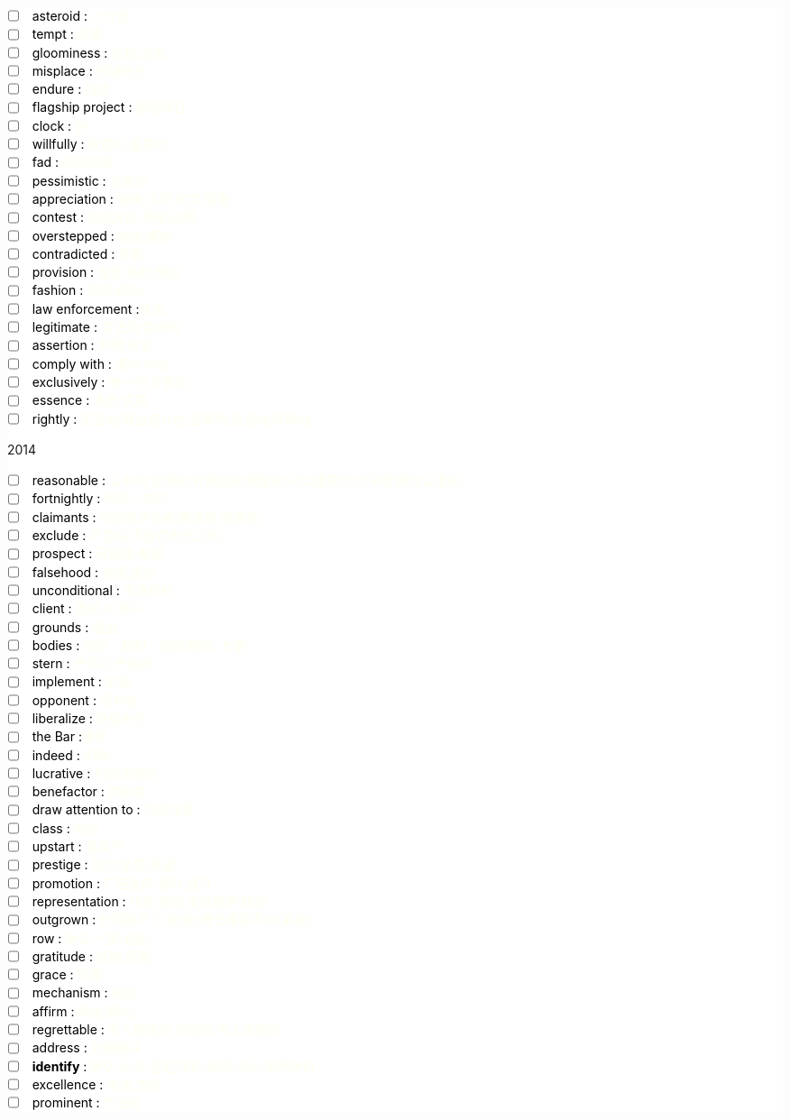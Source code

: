 - [ ] <font color=#000000 > asteroid :</font><font color=#FFFFFFF > 小行星</font>
- [ ] <font color=#000000 > tempt :</font><font color=#FFFFFFF > 诱惑</font>
- [ ] <font color=#000000 > gloominess :</font><font color=#FFFFFFF > 悲观;沮丧</font>
- [ ] <font color=#000000 > misplace :</font><font color=#FFFFFFF > 放错地方</font>
- [ ] <font color=#000000 > endure :</font><font color=#FFFFFFF > 持续</font>
- [ ] <font color=#000000 > flagship project :</font><font color=#FFFFFFF > 旗舰项目</font>
- [ ] <font color=#000000 > clock :</font><font color=#FFFFFFF > 钟</font>
- [ ] <font color=#000000 > willfully :</font><font color=#FFFFFFF > 故意的;蓄意的</font>
- [ ] <font color=#000000 > fad :</font><font color=#FFFFFFF > 时尚风潮</font>
- [ ] <font color=#000000 > pessimistic :</font><font color=#FFFFFFF > 悲观的</font>
- [ ] <font color=#000000 > appreciation :</font><font color=#FFFFFFF > 理解,认识;欣赏;感激</font>
- [ ] <font color=#000000 > contest :</font><font color=#FFFFFFF > 提出异议;争辩;比赛</font>
- [ ] <font color=#000000 > overstepped :</font><font color=#FFFFFFF > 越权;僭越</font>
- [ ] <font color=#000000 > contradicted :</font><font color=#FFFFFFF > 矛盾</font>
- [ ] <font color=#000000 > provision :</font><font color=#FFFFFFF > 规定;条款;供应</font>
- [ ] <font color=#000000 > fashion :</font><font color=#FFFFFFF > 形成;时尚;</font>
- [ ] <font color=#000000 > law enforcement :</font><font color=#FFFFFFF >执法</font>
- [ ] <font color=#000000 > legitimate :</font><font color=#FFFFFFF > 合法的;合理的</font>
- [ ] <font color=#000000 > assertion :</font><font color=#FFFFFFF > 声明;断言</font>
- [ ] <font color=#000000 > comply with :</font><font color=#FFFFFFF > 遵守;符合</font>
- [ ] <font color=#000000 > exclusively :</font><font color=#FFFFFFF > 唯一的;专有的;</font>
- [ ] <font color=#000000 > essence :</font><font color=#FFFFFFF > 本质;实质</font>
- [ ] <font color=#000000 > rightly :</font><font color=#FFFFFFF > 正当地;理由充分地;正确地;恰当地;精确地</font>

2014

- [ ] <font color=#000000 > reasonable :</font><font color=#FFFFFFF > 公平的;合理的;有理由的;明智的;可以接受的;合乎情理的;公道的;</font>
- [ ] <font color=#000000 > fortnightly :</font><font color=#FFFFFFF > 两周一次的</font>
- [ ] <font color=#000000 > claimants :</font><font color=#FFFFFFF > 领取救济金者;要求者;索要者;</font>
- [ ] <font color=#000000 > exclude :</font><font color=#FFFFFFF > 不包括;不放在考虑之列;</font>
- [ ] <font color=#000000 > prospect :</font><font color=#FFFFFFF > 可能性:</font><font color=#FFFFFFF >希望</font>
- [ ] <font color=#000000 > falsehood :</font><font color=#FFFFFFF > 错误;虚伪</font>
- [ ] <font color=#000000 > unconditional :</font><font color=#FFFFFFF > 无条件的</font>
- [ ] <font color=#000000 > client :</font><font color=#FFFFFFF > 委托人;客户</font>
- [ ] <font color=#000000 > grounds :</font><font color=#FFFFFFF > 理由</font>
- [ ] <font color=#000000 > bodies :</font><font color=#FFFFFFF > 团体；机构；组织;躯体; 大量</font>
- [ ] <font color=#000000 > stern :</font><font color=#FFFFFFF > 严厉的;严格的</font>
- [ ] <font color=#000000 > implement :</font><font color=#FFFFFFF > 实施</font>
- [ ] <font color=#000000 > opponent :</font><font color=#FFFFFFF > 反对者</font>
- [ ] <font color=#000000 > liberalize :</font><font color=#FFFFFFF > 使自由化</font>
- [ ] <font color=#000000 > the Bar :</font><font color=#FFFFFFF >律师</font>
- [ ] <font color=#000000 > indeed :</font><font color=#FFFFFFF > 的确</font>
- [ ] <font color=#000000 > lucrative :</font><font color=#FFFFFFF > 利润丰厚的</font>
- [ ] <font color=#000000 > benefactor :</font><font color=#FFFFFFF > 赞助商</font>
- [ ] <font color=#000000 > draw attention to :</font><font color=#FFFFFFF > 引起注意</font>
- [ ] <font color=#000000 > class :</font><font color=#FFFFFFF > 地位</font>
- [ ] <font color=#000000 > upstart :</font><font color=#FFFFFFF > 暴发户</font>
- [ ] <font color=#000000 > prestige :</font><font color=#FFFFFFF > 地位;名望;声望</font>
- [ ] <font color=#000000 > promotion :</font><font color=#FFFFFFF > 广告宣传;提升;晋升</font>
- [ ] <font color=#000000 > representation :</font><font color=#FFFFFFF > 代表;表现;支持维护;抗议</font>
- [ ] <font color=#000000 > outgrown :</font><font color=#FFFFFFF > 长得穿不下(衣服);增长得容不进(某地);</font>
- [ ] <font color=#000000 > row :</font><font color=#FFFFFFF > 争议;一排;划船;</font>
- [ ] <font color=#000000 > gratitude :</font><font color=#FFFFFFF > 感谢;感激;</font>
- [ ] <font color=#000000 > grace :</font><font color=#FFFFFFF > 优雅</font>
- [ ] <font color=#000000 > mechanism :</font><font color=#FFFFFFF > 机制</font>
- [ ] <font color=#000000 > affirm :</font><font color=#FFFFFFF > 断言;确认;</font>
- [ ] <font color=#000000 > regrettable :</font><font color=#FFFFFFF > 令人惋惜的;可惜的;令人遗憾的</font>
- [ ] <font color=#000000 > address :</font><font color=#FFFFFFF > 处理解决</font>
- [ ] <font color=#000000 > **identify** :</font><font color=#FFFFFFF > 确认;认出;鉴定;找到;发现;显示;说明身份</font>
- [ ] <font color=#000000 > excellence :</font><font color=#FFFFFFF > 优点;杰出</font>
- [ ] <font color=#000000 > prominent :</font><font color=#FFFFFFF > 杰出的</font>